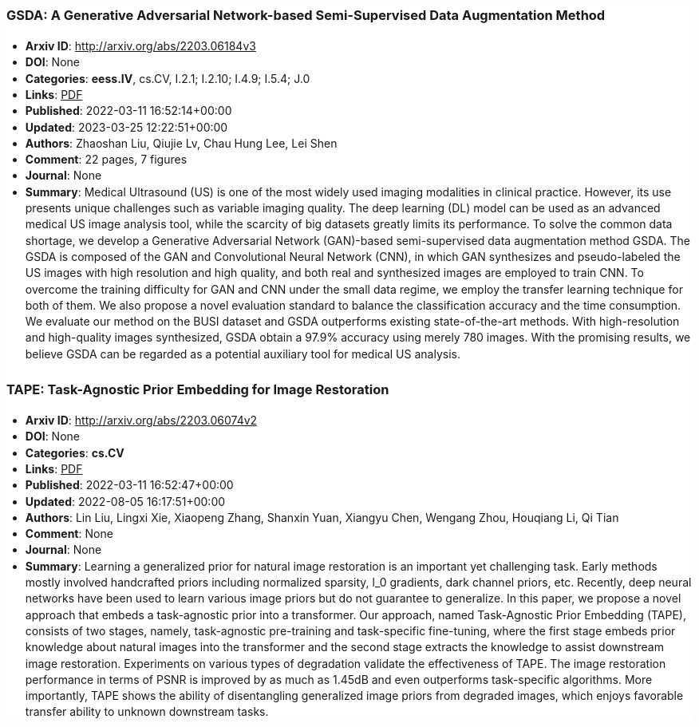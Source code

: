

### GSDA: A Generative Adversarial Network-based Semi-Supervised Data Augmentation Method
- **Arxiv ID**: http://arxiv.org/abs/2203.06184v3
- **DOI**: None
- **Categories**: **eess.IV**, cs.CV, I.2.1; I.2.10; I.4.9; I.5.4; J.0
- **Links**: [PDF](http://arxiv.org/pdf/2203.06184v3)
- **Published**: 2022-03-11 16:52:14+00:00
- **Updated**: 2023-03-25 12:22:51+00:00
- **Authors**: Zhaoshan Liu, Qiujie Lv, Chau Hung Lee, Lei Shen
- **Comment**: 22 pages, 7 figures
- **Journal**: None
- **Summary**: Medical Ultrasound (US) is one of the most widely used imaging modalities in clinical practice. However, its use presents unique challenges such as variable imaging quality. The deep learning (DL) model can be used as an advanced medical US image analysis tool, while the scarcity of big datasets greatly limits its performance. To solve the common data shortage, we develop a Generative Adversarial Network (GAN)-based semi-supervised data augmentation method GSDA. The GSDA is composed of the GAN and Convolutional Neural Network (CNN), in which GAN synthesizes and pseudo-labeled the US images with high resolution and high quality, and both real and synthesized images are employed to train CNN. To overcome the training difficulty for GAN and CNN under the small data regime, we employ the transfer learning technique for both of them. We also propose a novel evaluation standard to balance the classification accuracy and the time consumption. We evaluate our method on the BUSI dataset and GSDA outperforms existing state-of-the-art methods. With high-resolution and high-quality images synthesized, GSDA obtain a 97.9% accuracy using merely 780 images. With the promising results, we believe GSDA can be regarded as a potential auxiliary tool for medical US analysis.



### TAPE: Task-Agnostic Prior Embedding for Image Restoration
- **Arxiv ID**: http://arxiv.org/abs/2203.06074v2
- **DOI**: None
- **Categories**: **cs.CV**
- **Links**: [PDF](http://arxiv.org/pdf/2203.06074v2)
- **Published**: 2022-03-11 16:52:47+00:00
- **Updated**: 2022-08-05 16:17:51+00:00
- **Authors**: Lin Liu, Lingxi Xie, Xiaopeng Zhang, Shanxin Yuan, Xiangyu Chen, Wengang Zhou, Houqiang Li, Qi Tian
- **Comment**: None
- **Journal**: None
- **Summary**: Learning a generalized prior for natural image restoration is an important yet challenging task. Early methods mostly involved handcrafted priors including normalized sparsity, l_0 gradients, dark channel priors, etc. Recently, deep neural networks have been used to learn various image priors but do not guarantee to generalize. In this paper, we propose a novel approach that embeds a task-agnostic prior into a transformer. Our approach, named Task-Agnostic Prior Embedding (TAPE), consists of two stages, namely, task-agnostic pre-training and task-specific fine-tuning, where the first stage embeds prior knowledge about natural images into the transformer and the second stage extracts the knowledge to assist downstream image restoration. Experiments on various types of degradation validate the effectiveness of TAPE. The image restoration performance in terms of PSNR is improved by as much as 1.45dB and even outperforms task-specific algorithms. More importantly, TAPE shows the ability of disentangling generalized image priors from degraded images, which enjoys favorable transfer ability to unknown downstream tasks.
